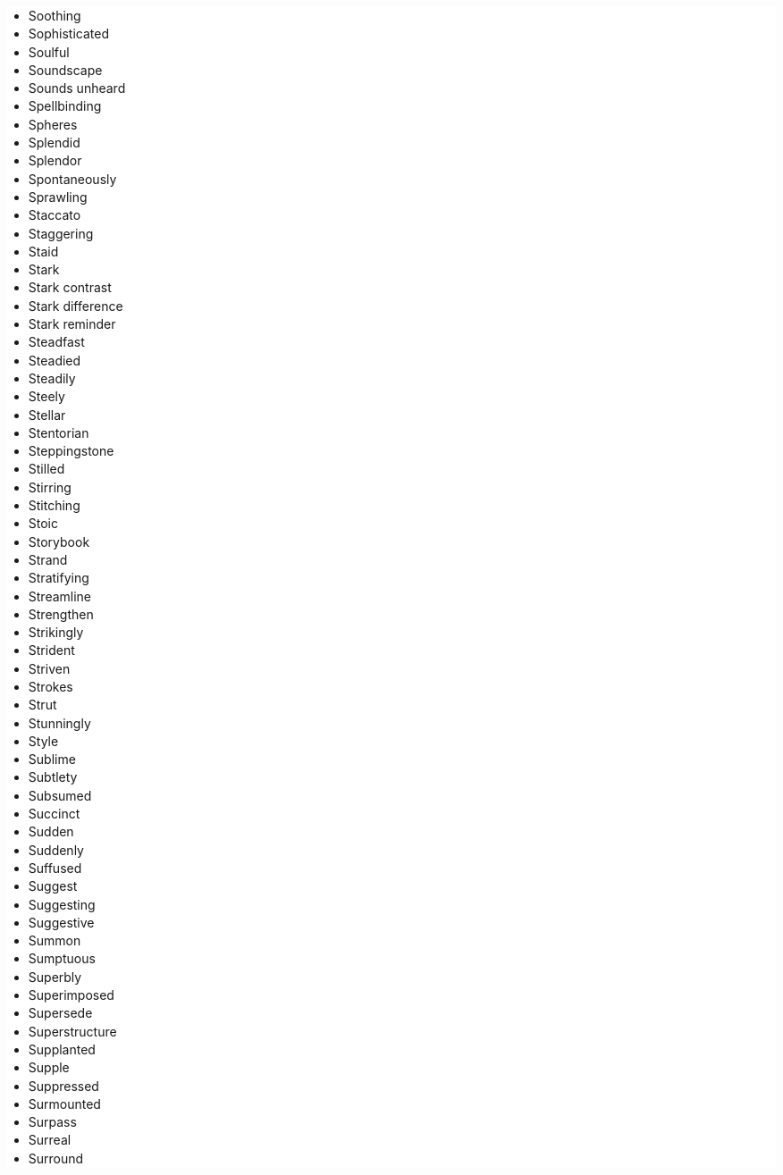 * Soothing  
* Sophisticated  
* Soulful  
* Soundscape  
* Sounds unheard  
* Spellbinding  
* Spheres  
* Splendid  
* Splendor  
* Spontaneously  
* Sprawling  
* Staccato  
* Staggering  
* Staid  
* Stark  
* Stark contrast  
* Stark difference  
* Stark reminder  
* Steadfast  
* Steadied  
* Steadily  
* Steely  
* Stellar  
* Stentorian  
* Steppingstone  
* Stilled  
* Stirring  
* Stitching  
* Stoic  
* Storybook  
* Strand  
* Stratifying  
* Streamline  
* Strengthen  
* Strikingly  
* Strident  
* Striven  
* Strokes  
* Strut  
* Stunningly  
* Style  
* Sublime  
* Subtlety  
* Subsumed  
* Succinct  
* Sudden  
* Suddenly  
* Suffused  
* Suggest  
* Suggesting  
* Suggestive  
* Summon  
* Sumptuous  
* Superbly  
* Superimposed  
* Supersede  
* Superstructure  
* Supplanted  
* Supple  
* Suppressed  
* Surmounted  
* Surpass  
* Surreal  
* Surround  